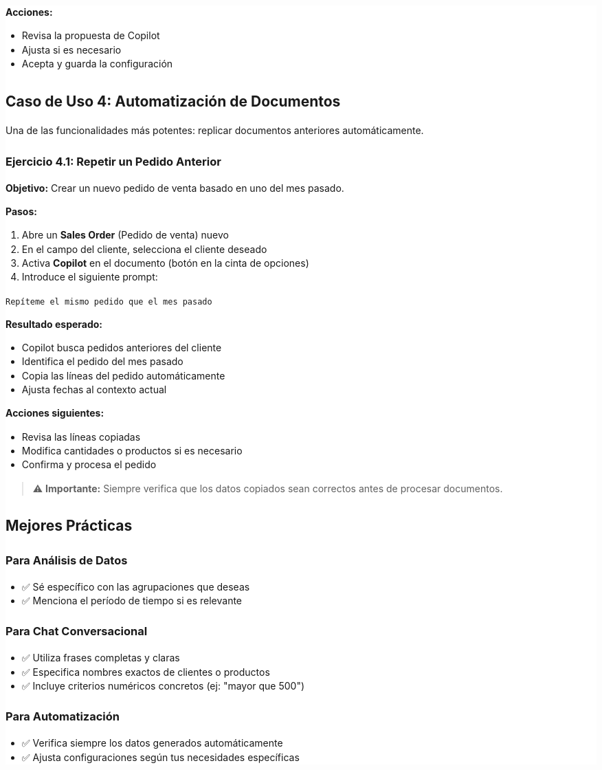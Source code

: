 **Acciones:**
- Revisa la propuesta de Copilot
- Ajusta si es necesario
- Acepta y guarda la configuración

## Caso de Uso 4: Automatización de Documentos

Una de las funcionalidades más potentes: replicar documentos anteriores automáticamente.

### Ejercicio 4.1: Repetir un Pedido Anterior

**Objetivo:** Crear un nuevo pedido de venta basado en uno del mes pasado.

**Pasos:**
1. Abre un **Sales Order** (Pedido de venta) nuevo
2. En el campo del cliente, selecciona el cliente deseado
3. Activa **Copilot** en el documento (botón en la cinta de opciones)
4. Introduce el siguiente prompt:
```
Repíteme el mismo pedido que el mes pasado
```

**Resultado esperado:**
- Copilot busca pedidos anteriores del cliente
- Identifica el pedido del mes pasado
- Copia las líneas del pedido automáticamente
- Ajusta fechas al contexto actual

**Acciones siguientes:**
- Revisa las líneas copiadas
- Modifica cantidades o productos si es necesario
- Confirma y procesa el pedido

> ⚠️ **Importante:** Siempre verifica que los datos copiados sean correctos antes de procesar documentos.

## Mejores Prácticas

### Para Análisis de Datos
- ✅ Sé específico con las agrupaciones que deseas
- ✅ Menciona el período de tiempo si es relevante


### Para Chat Conversacional
- ✅ Utiliza frases completas y claras
- ✅ Especifica nombres exactos de clientes o productos
- ✅ Incluye criterios numéricos concretos (ej: "mayor que 500")

### Para Automatización
- ✅ Verifica siempre los datos generados automáticamente
- ✅ Ajusta configuraciones según tus necesidades específicas

